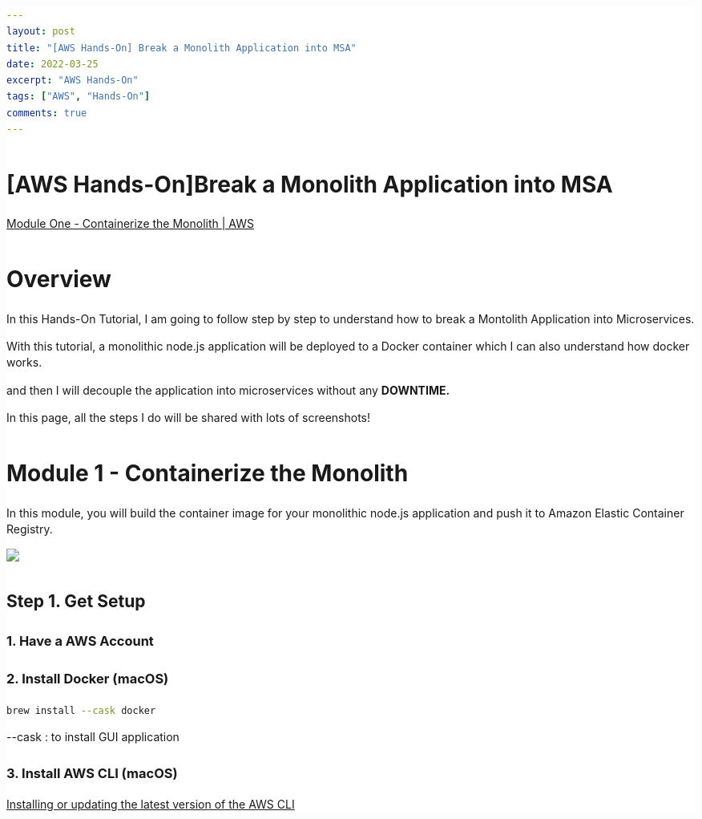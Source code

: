 ```yaml
---
layout: post
title: "[AWS Hands-On] Break a Monolith Application into MSA"
date: 2022-03-25
excerpt: "AWS Hands-On"
tags: ["AWS", "Hands-On"]
comments: true
---
```


# [AWS Hands-On]Break a Monolith Application into MSA

[Module One - Containerize the Monolith | AWS](https://aws.amazon.com/getting-started/hands-on/break-monolith-app-microservices-ecs-docker-ec2/module-one/?nc1=h_ls)

# Overview

In this Hands-On Tutorial, I am going to follow step by step to understand how to break a Montolith Application into Microservices. 

With this tutorial, a monolithic node.js application will be deployed to a Docker container which I can also understand how docker works. 

and then I will decouple the application into microservices without any **DOWNTIME.**

In this page, all the steps I do  will be shared with lots of screenshots!

# Module 1 - Containerize the Monolith

In this module, you will build the container image for your monolithic node.js application and push it to Amazon Elastic Container Registry.

<img src ="https://eunmik.github.io/bonita.blog/assets/img/2022/0325/Untitled.png" />

## Step 1. Get Setup

### 1. Have a AWS Account

### 2. Install Docker (macOS)

```bash
brew install --cask docker
```

--cask : to install GUI application 

### 3. Install AWS CLI (macOS)

[Installing or updating the latest version of the AWS CLI](https://docs.aws.amazon.com/cli/latest/userguide/getting-started-install.html)
